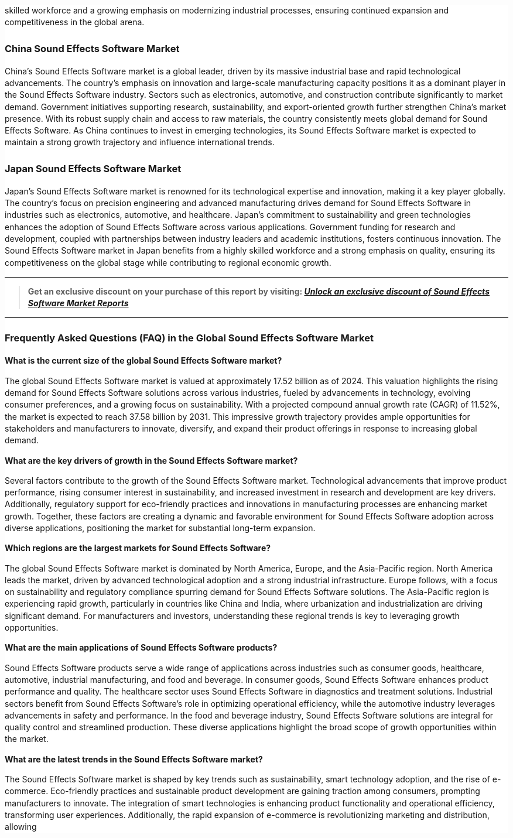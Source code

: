 skilled workforce and a growing emphasis on modernizing industrial processes, ensuring continued expansion and competitiveness in the global arena.</p><h3>China Sound Effects Software Market</h3><p>China&rsquo;s Sound Effects Software market is a global leader, driven by its massive industrial base and rapid technological advancements. The country&rsquo;s emphasis on innovation and large-scale manufacturing capacity positions it as a dominant player in the Sound Effects Software industry. Sectors such as electronics, automotive, and construction contribute significantly to market demand. Government initiatives supporting research, sustainability, and export-oriented growth further strengthen China&rsquo;s market presence. With its robust supply chain and access to raw materials, the country consistently meets global demand for Sound Effects Software. As China continues to invest in emerging technologies, its Sound Effects Software market is expected to maintain a strong growth trajectory and influence international trends.</p><h3>Japan Sound Effects Software Market</h3><p>Japan&rsquo;s Sound Effects Software market is renowned for its technological expertise and innovation, making it a key player globally. The country&rsquo;s focus on precision engineering and advanced manufacturing drives demand for Sound Effects Software in industries such as electronics, automotive, and healthcare. Japan&rsquo;s commitment to sustainability and green technologies enhances the adoption of Sound Effects Software across various applications. Government funding for research and development, coupled with partnerships between industry leaders and academic institutions, fosters continuous innovation. The Sound Effects Software market in Japan benefits from a highly skilled workforce and a strong emphasis on quality, ensuring its competitiveness on the global stage while contributing to regional economic growth.</p><hr /><blockquote><p><strong>Get an exclusive discount on your purchase of this report by visiting: <em><a href="://marketresearchpulse.com/ask-for-discount/85853?utm_source=Github&amp;utm_medium=019">Unlock an exclusive discount of Sound Effects Software Market Reports</a></em>&nbsp;</strong></p></blockquote><hr /><h3>Frequently Asked Questions (FAQ) in the Global Sound Effects Software Market</h3><p><strong>What is the current size of the global Sound Effects Software market?</strong></p><p>The global Sound Effects Software market is valued at approximately 17.52 billion as of 2024. This valuation highlights the rising demand for Sound Effects Software solutions across various industries, fueled by advancements in technology, evolving consumer preferences, and a growing focus on sustainability. With a projected compound annual growth rate (CAGR) of 11.52%, the market is expected to reach 37.58 billion by 2031. This impressive growth trajectory provides ample opportunities for stakeholders and manufacturers to innovate, diversify, and expand their product offerings in response to increasing global demand.</p><p><strong>What are the key drivers of growth in the Sound Effects Software market?</strong></p><p>Several factors contribute to the growth of the Sound Effects Software market. Technological advancements that improve product performance, rising consumer interest in sustainability, and increased investment in research and development are key drivers. Additionally, regulatory support for eco-friendly practices and innovations in manufacturing processes are enhancing market growth. Together, these factors are creating a dynamic and favorable environment for Sound Effects Software adoption across diverse applications, positioning the market for substantial long-term expansion.</p><p><strong>Which regions are the largest markets for Sound Effects Software?</strong></p><p>The global Sound Effects Software market is dominated by North America, Europe, and the Asia-Pacific region. North America leads the market, driven by advanced technological adoption and a strong industrial infrastructure. Europe follows, with a focus on sustainability and regulatory compliance spurring demand for Sound Effects Software solutions. The Asia-Pacific region is experiencing rapid growth, particularly in countries like China and India, where urbanization and industrialization are driving significant demand. For manufacturers and investors, understanding these regional trends is key to leveraging growth opportunities.</p><p><strong>What are the main applications of Sound Effects Software products?</strong></p><p>Sound Effects Software products serve a wide range of applications across industries such as consumer goods, healthcare, automotive, industrial manufacturing, and food and beverage. In consumer goods, Sound Effects Software enhances product performance and quality. The healthcare sector uses Sound Effects Software in diagnostics and treatment solutions. Industrial sectors benefit from Sound Effects Software&rsquo;s role in optimizing operational efficiency, while the automotive industry leverages advancements in safety and performance. In the food and beverage industry, Sound Effects Software solutions are integral for quality control and streamlined production. These diverse applications highlight the broad scope of growth opportunities within the market.</p><p><strong>What are the latest trends in the Sound Effects Software market?</strong></p><p>The Sound Effects Software market is shaped by key trends such as sustainability, smart technology adoption, and the rise of e-commerce. Eco-friendly practices and sustainable product development are gaining traction among consumers, prompting manufacturers to innovate. The integration of smart technologies is enhancing product functionality and operational efficiency, transforming user experiences. Additionally, the rapid expansion of e-commerce is revolutionizing marketing and distribution, allowing
